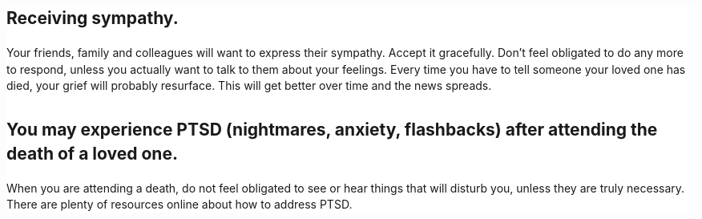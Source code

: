 ## Receiving sympathy. 
Your friends, family and colleagues will want to express their sympathy. Accept it gracefully. Don’t feel obligated to do any more to respond, unless you actually want to talk to them about your feelings.
Every time you have to tell someone your loved one has died, your grief will probably resurface. This will get better over time and the news spreads. 

## You may experience PTSD (nightmares, anxiety, flashbacks) after attending the death of a loved one. 
When you are attending a death, do not feel obligated to see or hear things that will disturb you, unless they are truly necessary. There are plenty of resources online about how to address PTSD.
